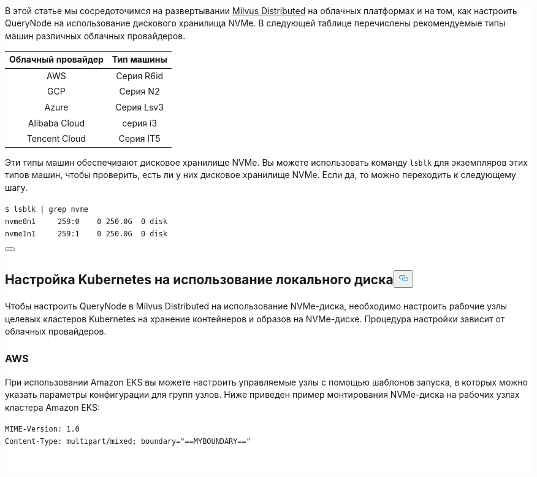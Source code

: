 </ul>
<p>В этой статье мы сосредоточимся на развертывании <a href="/docs/ru/install-overview.md#Milvus-Distributed">Milvus Distributed</a> на облачных платформах и на том, как настроить QueryNode на использование дискового хранилища NVMe. В следующей таблице перечислены рекомендуемые типы машин различных облачных провайдеров.</p>
<table>
<thead>
<tr><th style="text-align:center">Облачный провайдер</th><th style="text-align:center">Тип машины</th></tr>
</thead>
<tbody>
<tr><td style="text-align:center">AWS</td><td style="text-align:center">Серия R6id</td></tr>
<tr><td style="text-align:center">GCP</td><td style="text-align:center">Серия N2</td></tr>
<tr><td style="text-align:center">Azure</td><td style="text-align:center">Серия Lsv3</td></tr>
<tr><td style="text-align:center">Alibaba Cloud</td><td style="text-align:center">серия i3</td></tr>
<tr><td style="text-align:center">Tencent Cloud</td><td style="text-align:center">Серия IT5</td></tr>
</tbody>
</table>
<p>Эти типы машин обеспечивают дисковое хранилище NVMe. Вы можете использовать команду <code translate="no">lsblk</code> для экземпляров этих типов машин, чтобы проверить, есть ли у них дисковое хранилище NVMe. Если да, то можно переходить к следующему шагу.</p>
<pre><code translate="no" class="language-bash">$ lsblk | grep nvme
nvme0n1     259:0    0 250.0G  0 disk 
nvme1n1     259:1    0 250.0G  0 disk 
<button class="copy-code-btn"></button></code></pre>
<h2 id="Configure-Kubernetes-to-use-local-disk" class="common-anchor-header">Настройка Kubernetes на использование локального диска<button data-href="#Configure-Kubernetes-to-use-local-disk" class="anchor-icon" translate="no">
      <svg translate="no"
        aria-hidden="true"
        focusable="false"
        height="20"
        version="1.1"
        viewBox="0 0 16 16"
        width="16"
      >
        <path
          fill="#0092E4"
          fill-rule="evenodd"
          d="M4 9h1v1H4c-1.5 0-3-1.69-3-3.5S2.55 3 4 3h4c1.45 0 3 1.69 3 3.5 0 1.41-.91 2.72-2 3.25V8.59c.58-.45 1-1.27 1-2.09C10 5.22 8.98 4 8 4H4c-.98 0-2 1.22-2 2.5S3 9 4 9zm9-3h-1v1h1c1 0 2 1.22 2 2.5S13.98 12 13 12H9c-.98 0-2-1.22-2-2.5 0-.83.42-1.64 1-2.09V6.25c-1.09.53-2 1.84-2 3.25C6 11.31 7.55 13 9 13h4c1.45 0 3-1.69 3-3.5S14.5 6 13 6z"
        ></path>
      </svg>
    </button></h2><p>Чтобы настроить QueryNode в Milvus Distributed на использование NVMe-диска, необходимо настроить рабочие узлы целевых кластеров Kubernetes на хранение контейнеров и образов на NVMe-диске. Процедура настройки зависит от облачных провайдеров.</p>
<h3 id="AWS" class="common-anchor-header">AWS</h3><p>При использовании Amazon EKS вы можете настроить управляемые узлы с помощью шаблонов запуска, в которых можно указать параметры конфигурации для групп узлов. Ниже приведен пример монтирования NVMe-диска на рабочих узлах кластера Amazon EKS:</p>
<pre><code translate="no" class="language-bash">MIME-Version: 1.0
Content-Type: multipart/mixed; boundary=<span class="hljs-string">&quot;==MYBOUNDARY==&quot;</span>
